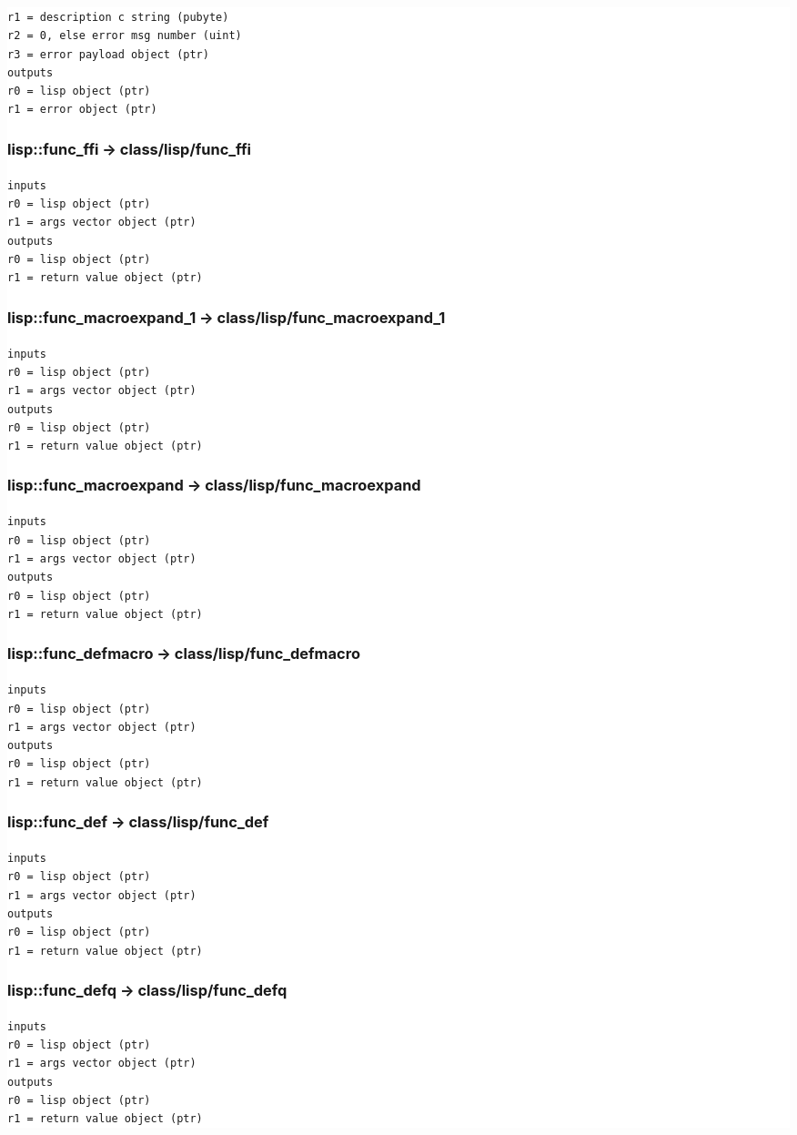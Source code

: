 ```
r1 = description c string (pubyte)
r2 = 0, else error msg number (uint)
r3 = error payload object (ptr)
outputs
r0 = lisp object (ptr)
r1 = error object (ptr)
```
### lisp::func_ffi -> class/lisp/func_ffi
```
inputs
r0 = lisp object (ptr)
r1 = args vector object (ptr)
outputs
r0 = lisp object (ptr)
r1 = return value object (ptr)
```
### lisp::func_macroexpand_1 -> class/lisp/func_macroexpand_1
```
inputs
r0 = lisp object (ptr)
r1 = args vector object (ptr)
outputs
r0 = lisp object (ptr)
r1 = return value object (ptr)
```
### lisp::func_macroexpand -> class/lisp/func_macroexpand
```
inputs
r0 = lisp object (ptr)
r1 = args vector object (ptr)
outputs
r0 = lisp object (ptr)
r1 = return value object (ptr)
```
### lisp::func_defmacro -> class/lisp/func_defmacro
```
inputs
r0 = lisp object (ptr)
r1 = args vector object (ptr)
outputs
r0 = lisp object (ptr)
r1 = return value object (ptr)
```
### lisp::func_def -> class/lisp/func_def
```
inputs
r0 = lisp object (ptr)
r1 = args vector object (ptr)
outputs
r0 = lisp object (ptr)
r1 = return value object (ptr)
```
### lisp::func_defq -> class/lisp/func_defq
```
inputs
r0 = lisp object (ptr)
r1 = args vector object (ptr)
outputs
r0 = lisp object (ptr)
r1 = return value object (ptr)
```